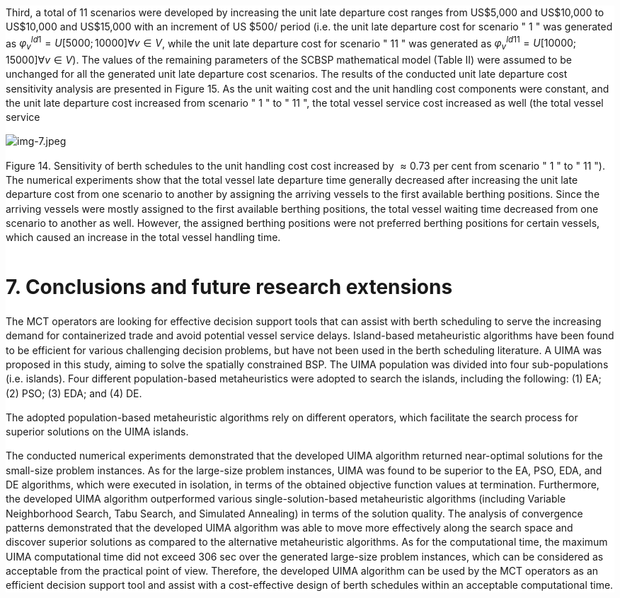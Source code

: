 Third, a total of 11 scenarios were developed by increasing the unit late departure cost ranges from US\$5,000 and US\$10,000 to US\$10,000 and US\$15,000 with an increment of US $\$ 500 /$ period (i.e. the unit late departure cost for scenario " 1 " was generated as $\varphi_{v}^{l d 1}=U[5000 ; 10000] \forall v \in V$, while the unit late departure cost for scenario " 11 " was generated as $\varphi_{v}^{l d 11}=U[10000 ; 15000] \forall v \in V)$. The values of the remaining parameters of the SCBSP mathematical model (Table II) were assumed to be unchanged for all the generated unit late departure cost scenarios. The results of the conducted unit late departure cost sensitivity analysis are presented in Figure 15. As the unit waiting cost and the unit handling cost components were constant, and the unit late departure cost increased from scenario " 1 " to " 11 ", the total vessel service cost increased as well (the total vessel service

![img-7.jpeg](img-7.jpeg)

Figure 14.
Sensitivity of berth schedules to the unit handling cost
cost increased by $\approx 0.73$ per cent from scenario " 1 " to " 11 "). The numerical experiments show that the total vessel late departure time generally decreased after increasing the unit late departure cost from one scenario to another by assigning the arriving vessels to the first available berthing positions. Since the arriving vessels were mostly assigned to the first available berthing positions, the total vessel waiting time decreased from one scenario to another as well. However, the assigned berthing positions were not preferred berthing positions for certain vessels, which caused an increase in the total vessel handling time.

# 7. Conclusions and future research extensions 

The MCT operators are looking for effective decision support tools that can assist with berth scheduling to serve the increasing demand for containerized trade and avoid potential vessel service delays. Island-based metaheuristic algorithms have been found to be efficient for various challenging decision problems, but have not been used in the berth scheduling literature. A UIMA was proposed in this study, aiming to solve the spatially constrained BSP. The UIMA population was divided into four sub-populations (i.e. islands). Four different population-based metaheuristics were adopted to search the islands, including the following:
(1) EA;
(2) PSO;
(3) EDA; and
(4) DE.

The adopted population-based metaheuristic algorithms rely on different operators, which facilitate the search process for superior solutions on the UIMA islands.

The conducted numerical experiments demonstrated that the developed UIMA algorithm returned near-optimal solutions for the small-size problem instances. As for the large-size problem instances, UIMA was found to be superior to the EA, PSO, EDA, and DE algorithms, which were executed in isolation, in terms of the obtained objective function values at termination. Furthermore, the developed UIMA algorithm outperformed various single-solution-based metaheuristic algorithms (including Variable Neighborhood Search, Tabu Search, and Simulated Annealing) in terms of the solution quality. The analysis of convergence patterns demonstrated that the developed UIMA algorithm was able to move more effectively along the search space and discover superior solutions as compared to the alternative metaheuristic algorithms. As for the computational time, the maximum UIMA computational time did not exceed 306 sec over the generated large-size problem instances, which can be considered as acceptable from the practical point of view. Therefore, the developed UIMA algorithm can be used by the MCT operators as an efficient decision support tool and assist with a cost-effective design of berth schedules within an acceptable computational time.


[^0]:    Maritime Business Review Vol. 5 No. 1, 2020 pp. 30-66
[^0]:    (C) Pacific Star Group Education Foundation. Licensed re-use rights only.
